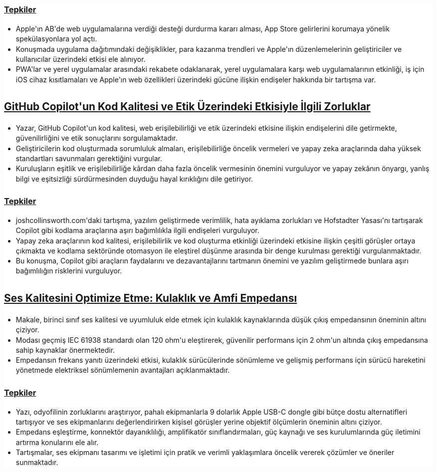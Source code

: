 ### [Tepkiler](https://news.ycombinator.com/item?id=39408196)

- Apple'ın AB'de web uygulamalarına verdiği desteği durdurma kararı alması, App Store gelirlerini korumaya yönelik spekülasyonlara yol açtı.
- Konuşmada uygulama dağıtımındaki değişiklikler, para kazanma trendleri ve Apple'ın düzenlemelerinin geliştiriciler ve kullanıcılar üzerindeki etkisi ele alınıyor.
- PWA'lar ve yerel uygulamalar arasındaki rekabete odaklanarak, yerel uygulamalara karşı web uygulamalarının etkinliği, iş için iOS cihaz kısıtlamaları ve Apple'ın web özellikleri üzerindeki gücüne ilişkin endişeler hakkında bir tartışma var.

## [GitHub Copilot'un Kod Kalitesi ve Etik Üzerindeki Etkisiyle İlgili Zorluklar](https://joshcollinsworth.com/blog/copilot)

- Yazar, GitHub Copilot'un kod kalitesi, web erişilebilirliği ve etik üzerindeki etkisine ilişkin endişelerini dile getirmekte, güvenilirliğini ve etik sonuçlarını sorgulamaktadır.
- Geliştiricilerin kod oluşturmada sorumluluk almaları, erişilebilirliğe öncelik vermeleri ve yapay zeka araçlarında daha yüksek standartları savunmaları gerektiğini vurgular.
- Kuruluşların eşitlik ve erişilebilirliğe kârdan daha fazla öncelik vermesinin önemini vurguluyor ve yapay zekânın önyargı, yanlış bilgi ve eşitsizliği sürdürmesinden duyduğu hayal kırıklığını dile getiriyor.

### [Tepkiler](https://news.ycombinator.com/item?id=39411912)

- joshcollinsworth.com'daki tartışma, yazılım geliştirmede verimlilik, hata ayıklama zorlukları ve Hofstadter Yasası'nı tartışarak Copilot gibi kodlama araçlarına aşırı bağımlılıkla ilgili endişeleri vurguluyor.
- Yapay zeka araçlarının kod kalitesi, erişilebilirlik ve kod oluşturma etkinliği üzerindeki etkisine ilişkin çeşitli görüşler ortaya çıkmakta ve kodlama sektöründe otomasyon ile eleştirel düşünme arasında bir denge kurulması gerektiği vurgulanmaktadır.
- Bu konuşma, Copilot gibi araçların faydalarını ve dezavantajlarını tartmanın önemini ve yazılım geliştirmede bunlara aşırı bağımlılığın risklerini vurguluyor.

## [Ses Kalitesini Optimize Etme: Kulaklık ve Amfi Empedansı](http://nwavguy.blogspot.com/2011/02/headphone-amp-impedance.html)

- Makale, birinci sınıf ses kalitesi ve uyumluluk elde etmek için kulaklık kaynaklarında düşük çıkış empedansının öneminin altını çiziyor.
- Modası geçmiş IEC 61938 standardı olan 120 ohm'u eleştirerek, güvenilir performans için 2 ohm'un altında çıkış empedansına sahip kaynaklar önermektedir.
- Empedansın frekans yanıtı üzerindeki etkisi, kulaklık sürücülerinde sönümleme ve gelişmiş performans için sürücü hareketini yönetmede elektriksel sönümlemenin avantajları açıklanmaktadır.

### [Tepkiler](https://news.ycombinator.com/item?id=39412198)

- Yazı, odyofilinin zorluklarını araştırıyor, pahalı ekipmanlarla 9 dolarlık Apple USB-C dongle gibi bütçe dostu alternatifleri tartışıyor ve ses ekipmanlarını değerlendirirken kişisel görüşler yerine objektif ölçümlerin öneminin altını çiziyor.
- Empedans eşleştirme, konnektör dayanıklılığı, amplifikatör sınıflandırmaları, güç kaynağı ve ses kurulumlarında güç iletimini artırma konularını ele alır.
- Tartışmalar, ses ekipmanı tasarımı ve işletimi için pratik ve verimli yaklaşımlara öncelik vererek çözümler ve öneriler sunmaktadır.
